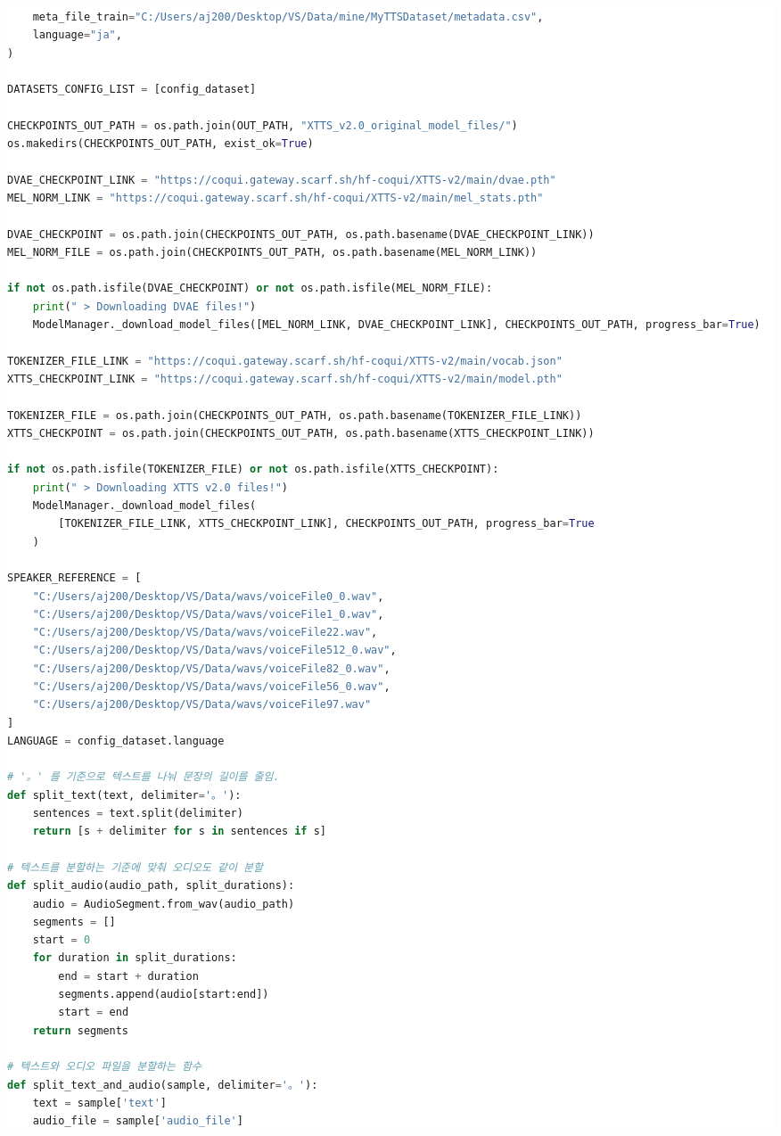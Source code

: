 ``` Python
    meta_file_train="C:/Users/aj200/Desktop/VS/Data/mine/MyTTSDataset/metadata.csv",
    language="ja",
)

DATASETS_CONFIG_LIST = [config_dataset]

CHECKPOINTS_OUT_PATH = os.path.join(OUT_PATH, "XTTS_v2.0_original_model_files/")
os.makedirs(CHECKPOINTS_OUT_PATH, exist_ok=True)

DVAE_CHECKPOINT_LINK = "https://coqui.gateway.scarf.sh/hf-coqui/XTTS-v2/main/dvae.pth"
MEL_NORM_LINK = "https://coqui.gateway.scarf.sh/hf-coqui/XTTS-v2/main/mel_stats.pth"

DVAE_CHECKPOINT = os.path.join(CHECKPOINTS_OUT_PATH, os.path.basename(DVAE_CHECKPOINT_LINK))
MEL_NORM_FILE = os.path.join(CHECKPOINTS_OUT_PATH, os.path.basename(MEL_NORM_LINK))

if not os.path.isfile(DVAE_CHECKPOINT) or not os.path.isfile(MEL_NORM_FILE):
    print(" > Downloading DVAE files!")
    ModelManager._download_model_files([MEL_NORM_LINK, DVAE_CHECKPOINT_LINK], CHECKPOINTS_OUT_PATH, progress_bar=True)

TOKENIZER_FILE_LINK = "https://coqui.gateway.scarf.sh/hf-coqui/XTTS-v2/main/vocab.json"
XTTS_CHECKPOINT_LINK = "https://coqui.gateway.scarf.sh/hf-coqui/XTTS-v2/main/model.pth"

TOKENIZER_FILE = os.path.join(CHECKPOINTS_OUT_PATH, os.path.basename(TOKENIZER_FILE_LINK))
XTTS_CHECKPOINT = os.path.join(CHECKPOINTS_OUT_PATH, os.path.basename(XTTS_CHECKPOINT_LINK))

if not os.path.isfile(TOKENIZER_FILE) or not os.path.isfile(XTTS_CHECKPOINT):
    print(" > Downloading XTTS v2.0 files!")
    ModelManager._download_model_files(
        [TOKENIZER_FILE_LINK, XTTS_CHECKPOINT_LINK], CHECKPOINTS_OUT_PATH, progress_bar=True
    )

SPEAKER_REFERENCE = [
    "C:/Users/aj200/Desktop/VS/Data/wavs/voiceFile0_0.wav",
    "C:/Users/aj200/Desktop/VS/Data/wavs/voiceFile1_0.wav",
    "C:/Users/aj200/Desktop/VS/Data/wavs/voiceFile22.wav",
    "C:/Users/aj200/Desktop/VS/Data/wavs/voiceFile512_0.wav",
    "C:/Users/aj200/Desktop/VS/Data/wavs/voiceFile82_0.wav",
    "C:/Users/aj200/Desktop/VS/Data/wavs/voiceFile56_0.wav",
    "C:/Users/aj200/Desktop/VS/Data/wavs/voiceFile97.wav"
]
LANGUAGE = config_dataset.language

# '。' 를 기준으로 텍스트를 나눠 문장의 길이를 줄임.
def split_text(text, delimiter='。'):
    sentences = text.split(delimiter)
    return [s + delimiter for s in sentences if s]

# 텍스트를 분할하는 기준에 맞춰 오디오도 같이 분할
def split_audio(audio_path, split_durations):
    audio = AudioSegment.from_wav(audio_path)
    segments = []
    start = 0
    for duration in split_durations:
        end = start + duration
        segments.append(audio[start:end])
        start = end
    return segments

# 텍스트와 오디오 파일을 분할하는 함수
def split_text_and_audio(sample, delimiter='。'):
    text = sample['text']
    audio_file = sample['audio_file']
```